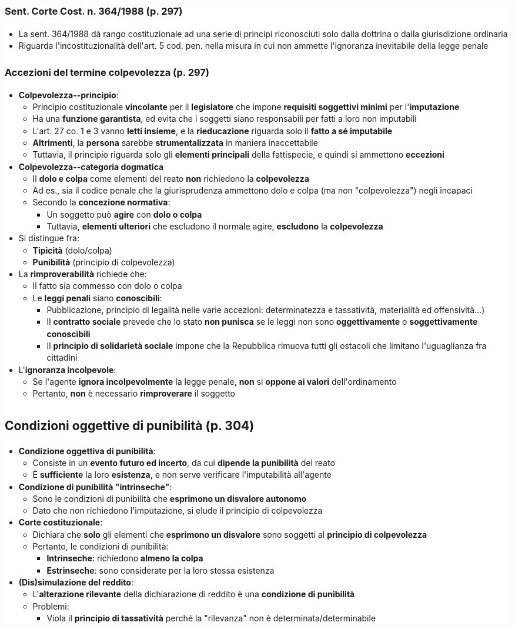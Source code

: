 ### Sent. Corte Cost. n. 364/1988 (p. 297)

- La sent. 364/1988 dà rango costituzionale ad una serie di principi riconosciuti solo dalla dottrina o dalla giurisdizione ordinaria
- Riguarda l'incostituzionalità dell'art. 5 cod. pen. nella misura in cui non ammette l'ignoranza inevitabile della legge penale

### Accezioni del termine colpevolezza (p. 297)

- **Colpevolezza--principio**:
  - Principio costituzionale **vincolante** per il **legislatore** che impone **requisiti soggettivi minimi** per l'**imputazione**
  - Ha una **funzione garantista**, ed evita che i soggetti siano responsabili per fatti a loro non imputabili
  - L'art. 27 co. 1 e 3 vanno **letti insieme**, e la **rieducazione** riguarda solo il **fatto a sé imputabile**
  - **Altrimenti**, la **persona** sarebbe **strumentalizzata** in maniera inaccettabile
  - Tuttavia, il principio riguarda solo gli **elementi principali** della fattispecie, e quindi si ammettono **eccezioni**
- **Colpevolezza--categoria dogmatica**
  - Il **dolo e colpa** come elementi del reato **non** richiedono la **colpevolezza**
  - Ad es., sia il codice penale che la giurisprudenza ammettono dolo e colpa (ma non "colpevolezza") negli incapaci
  - Secondo la **concezione normativa**:
    - Un soggetto può **agire** con **dolo o colpa**
    - Tuttavia, **elementi ulteriori** che escludono il normale agire, **escludono** la **colpevolezza**
- Si distingue fra:
  - **Tipicità** (dolo/colpa)
  - **Punibilità** (principio di colpevolezza)
- La **rimproverabilità** richiede che:
  - Il fatto sia commesso con dolo o colpa
  - Le **leggi penali** siano **conoscibili**:
    - Pubblicazione, principio di legalità nelle varie accezioni: determinatezza e tassatività, materialità ed offensività...)
    - Il **contratto sociale** prevede che lo stato **non punisca** se le leggi non sono **oggettivamente** o **soggettivamente conoscibili**
    - Il **principio di solidarietà sociale** impone che la Repubblica rimuova tutti gli ostacoli che limitano l'uguaglianza fra cittadini
- L'**ignoranza incolpevole**:
  - Se l'agente **ignora incolpevolmente** la legge penale, **non** si **oppone ai valori** dell'ordinamento
  - Pertanto, **non** è necessario **rimproverare** il soggetto

## Condizioni oggettive di punibilità (p. 304)

- **Condizione oggettiva di punibilità**:
  - Consiste in un **evento futuro ed incerto**, da cui **dipende la punibilità** del reato
  - È **sufficiente** la loro **esistenza**, e non serve verificare l'imputabilità all'agente
- **Condizione di punibilità "intrinseche"**:
  - Sono le condizioni di punibilità che **esprimono un disvalore autonomo**
  - Dato che non richiedono l'imputazione, si elude il principio di colpevolezza
- **Corte costituzionale**:
  - Dichiara che **solo** gli elementi che **esprimono un disvalore** sono soggetti al **principio di colpevolezza**
  - Pertanto, le condizioni di punibilità:
    - **Intrinseche**: richiedono **almeno la colpa**
    - **Estrinseche**: sono considerate per la loro stessa esistenza
- **(Dis)simulazione del reddito**:
  - L'**alterazione rilevante** della dichiarazione di reddito è una **condizione di punibilità**
  - Problemi:
    - Viola il **principio di tassatività** perché la "rilevanza" non è determinata/determinabile